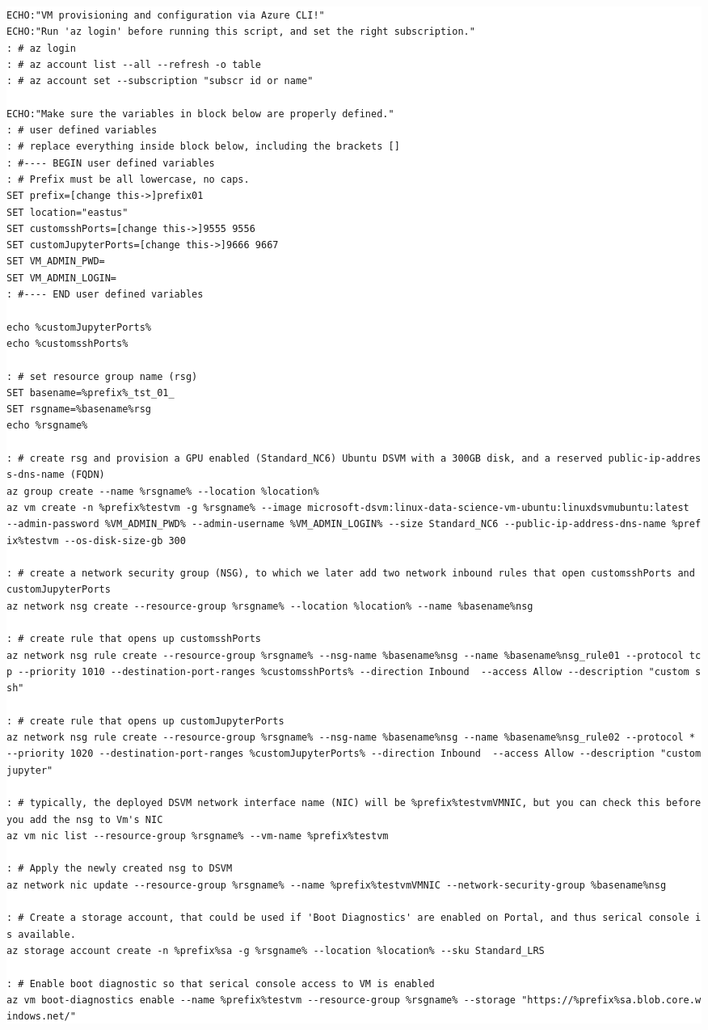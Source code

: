 ```
ECHO:"VM provisioning and configuration via Azure CLI!"
ECHO:"Run 'az login' before running this script, and set the right subscription."
: # az login
: # az account list --all --refresh -o table 
: # az account set --subscription "subscr id or name"

ECHO:"Make sure the variables in block below are properly defined."   
: # user defined variables
: # replace everything inside block below, including the brackets []
: #---- BEGIN user defined variables
: # Prefix must be all lowercase, no caps.
SET prefix=[change this->]prefix01
SET location="eastus"
SET customsshPorts=[change this->]9555 9556
SET customJupyterPorts=[change this->]9666 9667
SET VM_ADMIN_PWD=
SET VM_ADMIN_LOGIN=
: #---- END user defined variables

echo %customJupyterPorts%
echo %customsshPorts%

: # set resource group name (rsg)
SET basename=%prefix%_tst_01_
SET rsgname=%basename%rsg
echo %rsgname%

: # create rsg and provision a GPU enabled (Standard_NC6) Ubuntu DSVM with a 300GB disk, and a reserved public-ip-address-dns-name (FQDN)
az group create --name %rsgname% --location %location%
az vm create -n %prefix%testvm -g %rsgname% --image microsoft-dsvm:linux-data-science-vm-ubuntu:linuxdsvmubuntu:latest  --admin-password %VM_ADMIN_PWD% --admin-username %VM_ADMIN_LOGIN% --size Standard_NC6 --public-ip-address-dns-name %prefix%testvm --os-disk-size-gb 300

: # create a network security group (NSG), to which we later add two network inbound rules that open customsshPorts and customJupyterPorts
az network nsg create --resource-group %rsgname% --location %location% --name %basename%nsg

: # create rule that opens up customsshPorts
az network nsg rule create --resource-group %rsgname% --nsg-name %basename%nsg --name %basename%nsg_rule01 --protocol tcp --priority 1010 --destination-port-ranges %customsshPorts% --direction Inbound  --access Allow --description "custom ssh"

: # create rule that opens up customJupyterPorts
az network nsg rule create --resource-group %rsgname% --nsg-name %basename%nsg --name %basename%nsg_rule02 --protocol * --priority 1020 --destination-port-ranges %customJupyterPorts% --direction Inbound  --access Allow --description "custom jupyter"

: # typically, the deployed DSVM network interface name (NIC) will be %prefix%testvmVMNIC, but you can check this before you add the nsg to Vm's NIC
az vm nic list --resource-group %rsgname% --vm-name %prefix%testvm

: # Apply the newly created nsg to DSVM
az network nic update --resource-group %rsgname% --name %prefix%testvmVMNIC --network-security-group %basename%nsg

: # Create a storage account, that could be used if 'Boot Diagnostics' are enabled on Portal, and thus serical console is available.
az storage account create -n %prefix%sa -g %rsgname% --location %location% --sku Standard_LRS

: # Enable boot diagnostic so that serical console access to VM is enabled
az vm boot-diagnostics enable --name %prefix%testvm --resource-group %rsgname% --storage "https://%prefix%sa.blob.core.windows.net/"
```